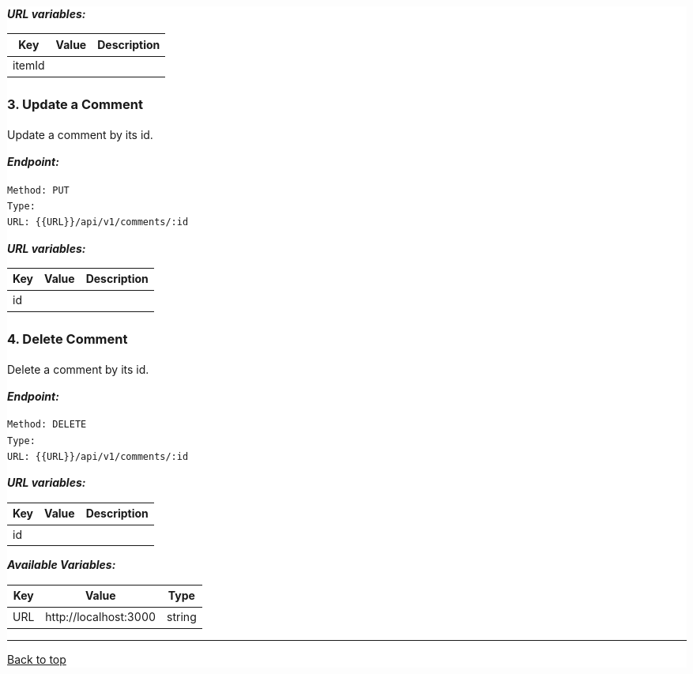 **_URL variables:_**

| Key    | Value | Description |
| ------ | ----- | ----------- |
| itemId |       |             |

### 3. Update a Comment

Update a comment by its id.

**_Endpoint:_**

```bash
Method: PUT
Type:
URL: {{URL}}/api/v1/comments/:id
```

**_URL variables:_**

| Key | Value | Description |
| --- | ----- | ----------- |
| id  |       |             |

### 4. Delete Comment

Delete a comment by its id.

**_Endpoint:_**

```bash
Method: DELETE
Type:
URL: {{URL}}/api/v1/comments/:id
```

**_URL variables:_**

| Key | Value | Description |
| --- | ----- | ----------- |
| id  |       |             |

**_Available Variables:_**

| Key | Value                 | Type   |
| --- | --------------------- | ------ |
| URL | http://localhost:3000 | string |

---

[Back to top](#artmarket-api)
